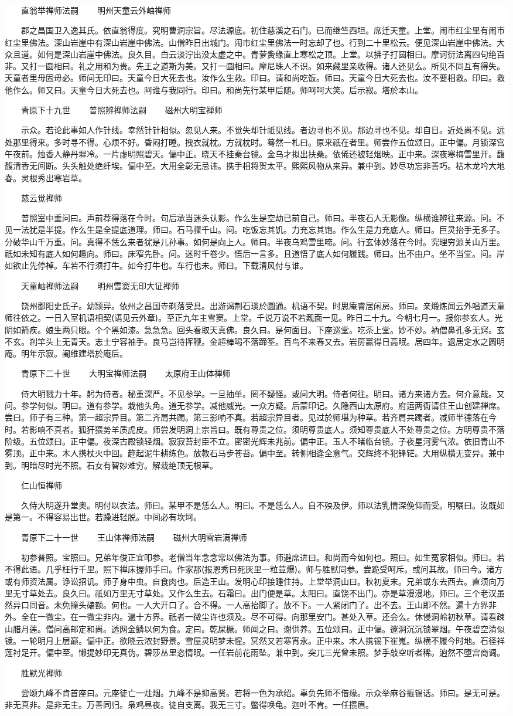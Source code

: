 　　直翁举禅师法嗣
　　明州天童云外岫禅师

　　郡之昌国卫入逸其氏。依直翁得度。究明曹洞宗旨。尽法源底。初住慈溪之石门。已而继竺西坦。席迁天童。上堂。闹市红尘里有闹市红尘里佛法。深山岩崖中有深山岩崖中佛法。山僧昨日出城门。闹市红尘里佛法一时忘却了也。行到二十里松云。便见深山岩崖中佛法。大众且道。如何是深山岩崖中佛法。良久目。白云淡泞出没太虚之中。青萝夤缘直上寒松之顶。上堂。以拂子打圆相曰。摩诃衍法离四句绝百非。又打一圆相曰。礼之用和为贵。先王之道斯为美。又打一圆相曰。摩尼珠人不识。如来藏里亲收得。诸人还见么。所见不同互有得失。天童者里毋固毋必。师问无印曰。天童今日大死去也。汝作么生救。印曰。请和尚吃饭。师曰。天童今日大死去也。汝不要相救。印曰。救他作么。师又曰。天童今日大死去也。阿谁与我同行。印曰。和尚先行某甲后随。师呵呵大笑。后示寂。塔於本山。

　　青原下十九世
　　普照辨禅师法嗣
　　磁州大明宝禅师

　　示众。若论此事如人作针线。幸然针针相似。忽见人来。不觉失却针祇见线。者边寻也不见。那边寻也不见。却自日。近处尚不见。远处那里得来。多时寻不得。心烦不好。昏闷打睡。拽衣就枕。方就枕时。蓦然一札曰。原来祇在者里。师尝作五位颂日。正中偏。月锁深宫午夜前。烛香人静丹墀冷。一片虚明照碧天。偏中正。晓天不挂秦台镜。金乌才拟出扶桑。依俙还被轻烟映。正中来。深夜寒梅雪里开。馥馥清香无间断。头头触处绝纤埃。偏中至。大用全彰无忌讳。携手相将贺太平。熙熙风物从来异。兼中到。妙尽功忘非善巧。枯木龙吟大地春。灵根秀出寒岩草。

　　慈云觉禅师

　　普照室中垂问曰。声前荐得落在今时。句后承当迷头认影。作么生是空劫已前自己。师曰。半夜石人无影像。纵横谁辨往来源。问。不见一法犹是半提。作么生是全提底道理。师曰。石马骤千山。问。吃饭忘其饥。力充忘其饱。作么生是力充底人。师曰。巨灵抬手无多子。分破华山千万重。问。真得不恁么来者犹是儿孙事。如何是向上人。师曰。半夜乌鸡雪里啼。问。行玄体妙落在今时。究理穷源关山万里。祇如未知有底人如何趣向。师曰。床窄先卧。问。迷时千卷少。悟后一言多。且道悟了底人如何履践。师曰。出不由户。坐不当堂。问。岸如欲止先停棹。车若不行须打牛。如今打牛也。车行也未。师曰。下载清风付与谁。

　　天童岫禅师法嗣
　　明州雪窦无印大证禅师

　　饶州鄱阳史氏子。幼颕异。依州之昌国寺剃落受具。出游谒荆石琰於圆通。机语不契。时思庵睿居闲房。师曰。亲煅炼闻云外唱道天童师往依之。一日入室机语相契(语见云外章)。至正九年主雪窦。上堂。千说万说不若觌面一见。昨日二十九。今朝七月一。报你参玄人。光阴如箭疾。娘生两只眼。个个黑如漆。急急急。回头看取天真佛。良久曰。是何面目。下座巡堂。吃茶上堂。妙不妙。衲僧鼻孔多无窍。玄不玄。剎竿头上无青天。志士宁容袖手。良马岂待挥鞭。金超棒喝不落蹄筌。百鸟不来春又去。岩房赢得日高眠。居四年。退居定水之圆明庵。明年示寂。阇维建塔於庵后。

　　青原下二十世
　　大明宝禅师法嗣
　　太原府王山体禅师

　　侍大明戮力十年。躬为侍者。秘重深严。不见参学。一旦抽单。罔不疑怪。或问大明。侍者何往。明曰。诸方来诸方去。何介意哉。又问。参学何似。明曰。道有参学。栽他头角。道无参学。减他威光。一众方疑。后蒙印记。久隐西山太原府。府运两衙请住王山创建禅席。尝曰。师子有三种。第一超宗异目。第二齐肩共躅。第三影响不真。若超宗异目者。见过於师堪为种草。若齐肩共躅者。减师半德落在今时。若影响不真者。狐犴猥势羊质虎皮。师尝发明洞上宗旨曰。既有尊贵之位。须明尊贵底人。须知尊贵底人不处尊贵之位。方明尊贵不落阶级。五位颂曰。正中偏。夜深古殿锁轻烟。寂寂苔封臣不立。密密光辉未兆前。偏中正。玉人不睹临台镜。子夜星河雾气浓。依旧青山不雾顶。正中来。木人携杖火中回。趂起泥牛耕练色。放教石马步苍苔。偏中至。转侧相逢全意气。交辉终不犯锋铓。大用纵横无变异。兼中到。明暗尽时光不照。石女有智妙难穷。解栽绝顶无根草。

　　仁山恒禅师

　　久侍大明遂升堂奥。明付以衣法。师曰。某甲不是恁么人。明曰。不是恁么人。自不殃及伊。师以法乳情深俛仰而受。明嘱曰。汝既如是第一。不得容易出世。若躁进轻脱。中间必有坎坷。

　　青原下二十一世
　　王山体禅师法嗣
　　磁州大明雪岩满禅师

　　初参普照。宝照曰。兄弟年俊正宜叩参。老僧当年念念常以佛法为事。师避席进曰。和尚而今如何也。照曰。如生冤家相似。师曰。若不得此语。几乎枉行千里。照下禅床握师手曰。作家那(报恩秀曰死灰里一粒荳爆)。师与胜默同参。尝跪受呵斥。或问其故。师曰今。诸方或有师资法属。诤讼招讥。师子身中虫。自食肉也。后造王山。发明心印接踵住持。上堂举洞山曰。秋初夏末。兄弟或东去西去。直须向万里无寸草处去。良久曰。祇如万里无寸草处。又作么生去。石霜曰。出门便是草。太阳曰。直饶不出门。亦是草漫漫地。师曰。三个老汉虽然异口同音。未免撞头磕额。何也。一人大开口了。合不得。一人高抬脚了。放不下。一人紧闭门了。出不去。王山即不然。遍十方界非外。全在一微尘。在一微尘非内。遍十方界。祇者一微尘许也须及。尽不可得。向那里安门。甚处入草。还会么。休侵洞岭初秋草。请看疎山腊月莲。僧问高邮定和尚。透网金鳞以何为食。定曰。乾屎橛。师闻之曰。谢供养。五位颂曰。正中偏。邃洞沉沉锁翠烟。午夜碧空清似镜。一轮明月上层巅。偏中正。欲晓云浓封野景。雪屋灵明梦未惺。冥然又若寒宵永。正中来。木人携锡下崔嵬。纵横不履今时地。石径祥莲衬足开。偏中至。懒提妙印无真伪。碧莎丛里恣情眠。一任岩前花雨坠。兼中到。突兀三光曾未照。梦手敲空听者稀。逈然不堕宫商调。

　　胜默光禅师

　　尝颂九峰不肯首座曰。元座徒亡一炷烟。九峰不是抑高贤。若将一色为承绍。辜负先师不借缘。示众举麻谷振锡话。师曰。是无可是。非无真非。是非无主。万善同归。枭鸡昼夜。徒自支离。我无三寸。鳖得唤龟。迦叶不肯。一任攒眉。
